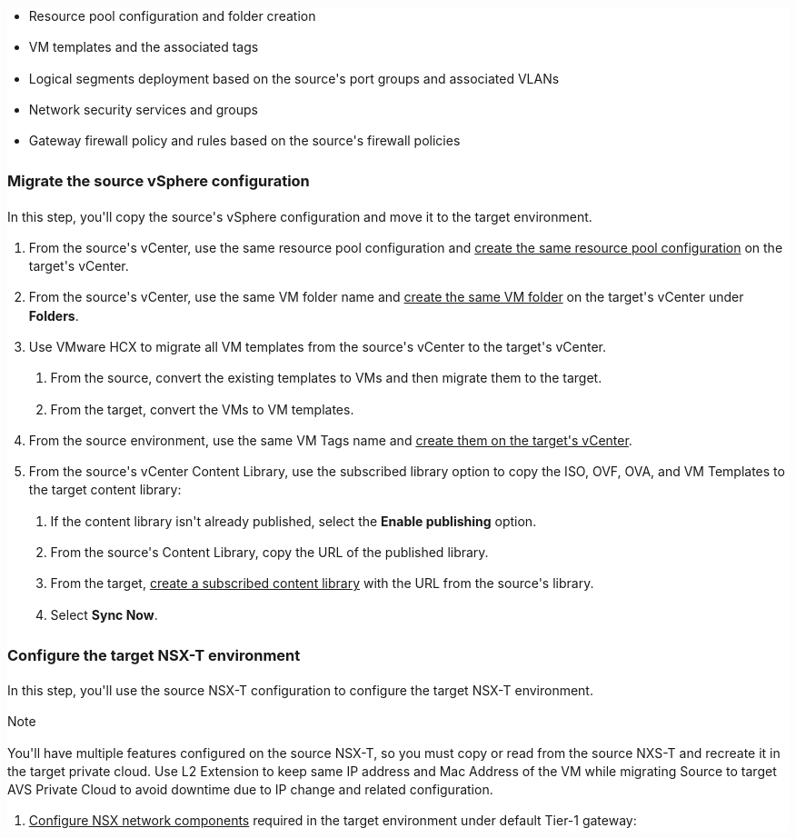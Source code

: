 - Resource pool configuration and folder creation

- VM templates and the associated tags

- Logical segments deployment based on the source's port groups and associated VLANs 

- Network security services and groups

- Gateway firewall policy and rules based on the source's firewall policies

### Migrate the source vSphere configuration

In this step, you'll copy the source's vSphere configuration and move it to the target environment. 

1. From the source's vCenter, use the same resource pool configuration and [create the same resource pool configuration](https://docs.vmware.com/en/VMware-vSphere/7.0/com.vmware.vsphere.resmgmt.doc/GUID-0F6C6709-A5DA-4D38-BE08-6CB1002DD13D.html#example-creating-resource-pools-4) on the target's vCenter.

2. From the source's vCenter, use the same VM folder name and [create the same VM folder](https://docs.vmware.com/en/VMware-Validated-Design/6.1/sddc-deployment-of-cloud-operations-and-automation-in-the-first-region/GUID-9D935BBC-1228-4F9D-A61D-B86C504E469C.html) on the target's vCenter under **Folders**.

3. Use VMware HCX to migrate all VM templates from the source's vCenter to the target's vCenter.

   1. From the source, convert the existing templates to VMs and then migrate them to the target.

   2. From the target, convert the VMs to VM templates.

4. From the source environment, use the same VM Tags name and [create them on the target's vCenter](https://docs.vmware.com/en/VMware-vSphere/6.7/com.vmware.vsphere.vcenterhost.doc/GUID-05323758-1EBF-406F-99B6-B1A33E893453.html). 

5. From the source's vCenter Content Library, use the subscribed library option to copy the ISO, OVF, OVA, and VM Templates to the target content library:

   1. If the content library isn't already published, select the **Enable publishing** option.

   2. From the source's Content Library, copy the URL of the published library.

   3. From the target, [create a subscribed content library](deploy-vm-content-library.md) with the URL from the source's library.

   4. Select **Sync Now**.


### Configure the target NSX-T environment

In this step, you'll use the source NSX-T configuration to configure the target NSX-T environment.

>[!NOTE]
>You'll have multiple features configured on the source NSX-T, so you must copy or read from the source NXS-T and recreate it in the target private cloud. Use L2 Extension to keep same IP address and Mac Address of the VM while migrating Source to target AVS Private Cloud to avoid downtime due to IP change and related configuration.

1. [Configure NSX network components](configure-nsx-network-components-azure-portal.md) required in the target environment under default Tier-1 gateway:
